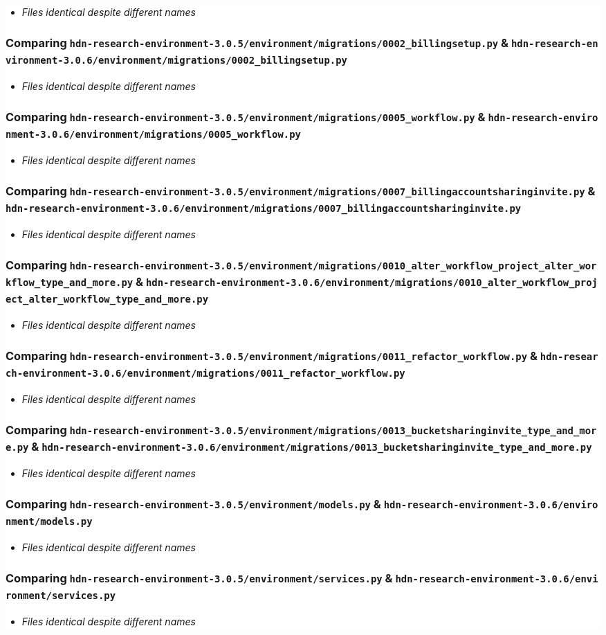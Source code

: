  * *Files identical despite different names*

### Comparing `hdn-research-environment-3.0.5/environment/migrations/0002_billingsetup.py` & `hdn-research-environment-3.0.6/environment/migrations/0002_billingsetup.py`

 * *Files identical despite different names*

### Comparing `hdn-research-environment-3.0.5/environment/migrations/0005_workflow.py` & `hdn-research-environment-3.0.6/environment/migrations/0005_workflow.py`

 * *Files identical despite different names*

### Comparing `hdn-research-environment-3.0.5/environment/migrations/0007_billingaccountsharinginvite.py` & `hdn-research-environment-3.0.6/environment/migrations/0007_billingaccountsharinginvite.py`

 * *Files identical despite different names*

### Comparing `hdn-research-environment-3.0.5/environment/migrations/0010_alter_workflow_project_alter_workflow_type_and_more.py` & `hdn-research-environment-3.0.6/environment/migrations/0010_alter_workflow_project_alter_workflow_type_and_more.py`

 * *Files identical despite different names*

### Comparing `hdn-research-environment-3.0.5/environment/migrations/0011_refactor_workflow.py` & `hdn-research-environment-3.0.6/environment/migrations/0011_refactor_workflow.py`

 * *Files identical despite different names*

### Comparing `hdn-research-environment-3.0.5/environment/migrations/0013_bucketsharinginvite_type_and_more.py` & `hdn-research-environment-3.0.6/environment/migrations/0013_bucketsharinginvite_type_and_more.py`

 * *Files identical despite different names*

### Comparing `hdn-research-environment-3.0.5/environment/models.py` & `hdn-research-environment-3.0.6/environment/models.py`

 * *Files identical despite different names*

### Comparing `hdn-research-environment-3.0.5/environment/services.py` & `hdn-research-environment-3.0.6/environment/services.py`

 * *Files identical despite different names*
